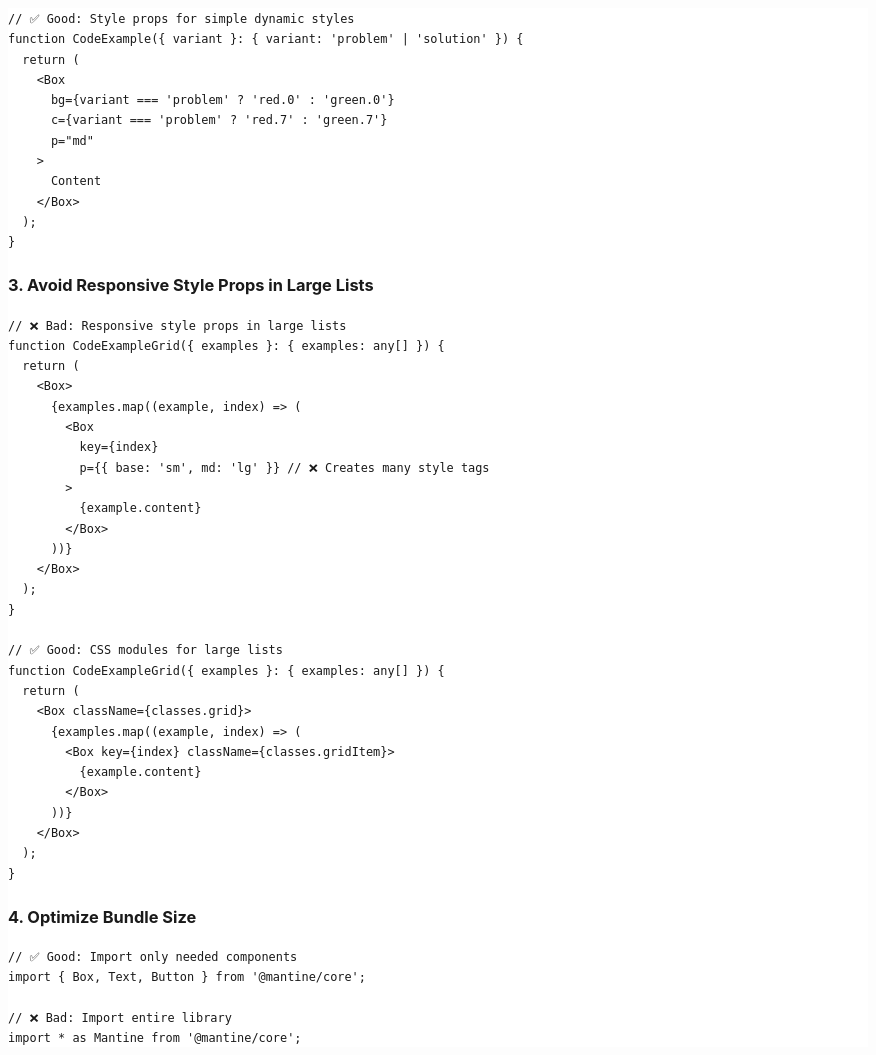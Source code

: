 ```tsx
// ✅ Good: Style props for simple dynamic styles
function CodeExample({ variant }: { variant: 'problem' | 'solution' }) {
  return (
    <Box
      bg={variant === 'problem' ? 'red.0' : 'green.0'}
      c={variant === 'problem' ? 'red.7' : 'green.7'}
      p="md"
    >
      Content
    </Box>
  );
}
```

### 3. Avoid Responsive Style Props in Large Lists

```tsx
// ❌ Bad: Responsive style props in large lists
function CodeExampleGrid({ examples }: { examples: any[] }) {
  return (
    <Box>
      {examples.map((example, index) => (
        <Box
          key={index}
          p={{ base: 'sm', md: 'lg' }} // ❌ Creates many style tags
        >
          {example.content}
        </Box>
      ))}
    </Box>
  );
}

// ✅ Good: CSS modules for large lists
function CodeExampleGrid({ examples }: { examples: any[] }) {
  return (
    <Box className={classes.grid}>
      {examples.map((example, index) => (
        <Box key={index} className={classes.gridItem}>
          {example.content}
        </Box>
      ))}
    </Box>
  );
}
```

### 4. Optimize Bundle Size

```tsx
// ✅ Good: Import only needed components
import { Box, Text, Button } from '@mantine/core';

// ❌ Bad: Import entire library
import * as Mantine from '@mantine/core';
```
